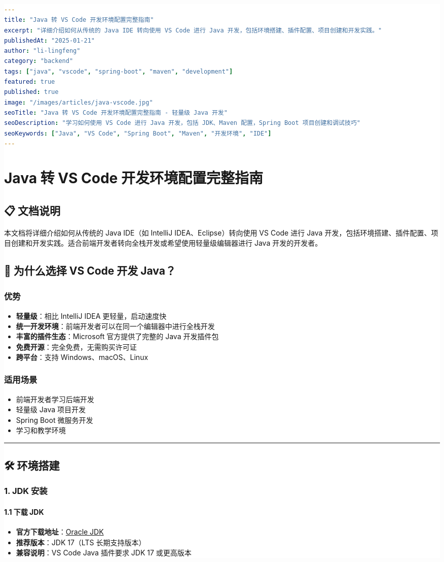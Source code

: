 ```yaml
---
title: "Java 转 VS Code 开发环境配置完整指南"
excerpt: "详细介绍如何从传统的 Java IDE 转向使用 VS Code 进行 Java 开发，包括环境搭建、插件配置、项目创建和开发实践。"
publishedAt: "2025-01-21"
author: "li-lingfeng"
category: "backend"
tags: ["java", "vscode", "spring-boot", "maven", "development"]
featured: true
published: true
image: "/images/articles/java-vscode.jpg"
seoTitle: "Java 转 VS Code 开发环境配置完整指南 - 轻量级 Java 开发"
seoDescription: "学习如何使用 VS Code 进行 Java 开发，包括 JDK、Maven 配置，Spring Boot 项目创建和调试技巧"
seoKeywords: ["Java", "VS Code", "Spring Boot", "Maven", "开发环境", "IDE"]
---
```


# Java 转 VS Code 开发环境配置完整指南

## 📋 文档说明

本文档将详细介绍如何从传统的 Java IDE（如 IntelliJ IDEA、Eclipse）转向使用 VS Code 进行 Java 开发，包括环境搭建、插件配置、项目创建和开发实践。适合前端开发者转向全栈开发或希望使用轻量级编辑器进行 Java 开发的开发者。

## 🎯 为什么选择 VS Code 开发 Java？

### 优势
- **轻量级**：相比 IntelliJ IDEA 更轻量，启动速度快
- **统一开发环境**：前端开发者可以在同一个编辑器中进行全栈开发
- **丰富的插件生态**：Microsoft 官方提供了完整的 Java 开发插件包
- **免费开源**：完全免费，无需购买许可证
- **跨平台**：支持 Windows、macOS、Linux

### 适用场景
- 前端开发者学习后端开发
- 轻量级 Java 项目开发
- Spring Boot 微服务开发
- 学习和教学环境

---

## 🛠️ 环境搭建

### 1. JDK 安装

#### 1.1 下载 JDK
- **官方下载地址**：[Oracle JDK](https://www.oracle.com/cn/java/technologies/downloads/)
- **推荐版本**：JDK 17（LTS 长期支持版本）
- **兼容说明**：VS Code Java 插件要求 JDK 17 或更高版本
